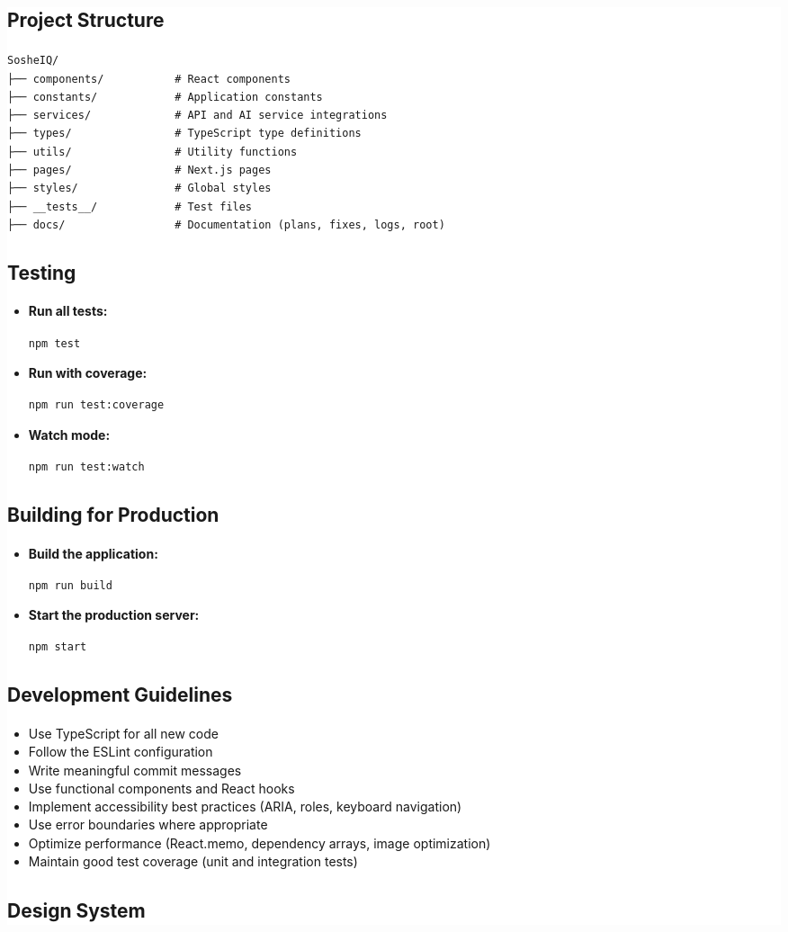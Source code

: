 ## Project Structure

```
SosheIQ/
├── components/           # React components
├── constants/            # Application constants
├── services/             # API and AI service integrations
├── types/                # TypeScript type definitions
├── utils/                # Utility functions
├── pages/                # Next.js pages
├── styles/               # Global styles
├── __tests__/            # Test files
├── docs/                 # Documentation (plans, fixes, logs, root)
```

## Testing

- **Run all tests:**
  ```bash
  npm test
  ```
- **Run with coverage:**
  ```bash
  npm run test:coverage
  ```
- **Watch mode:**
  ```bash
  npm run test:watch
  ```

## Building for Production

- **Build the application:**
  ```bash
  npm run build
  ```
- **Start the production server:**
  ```bash
  npm start
  ```

## Development Guidelines

- Use TypeScript for all new code
- Follow the ESLint configuration
- Write meaningful commit messages
- Use functional components and React hooks
- Implement accessibility best practices (ARIA, roles, keyboard navigation)
- Use error boundaries where appropriate
- Optimize performance (React.memo, dependency arrays, image optimization)
- Maintain good test coverage (unit and integration tests)

## Design System
